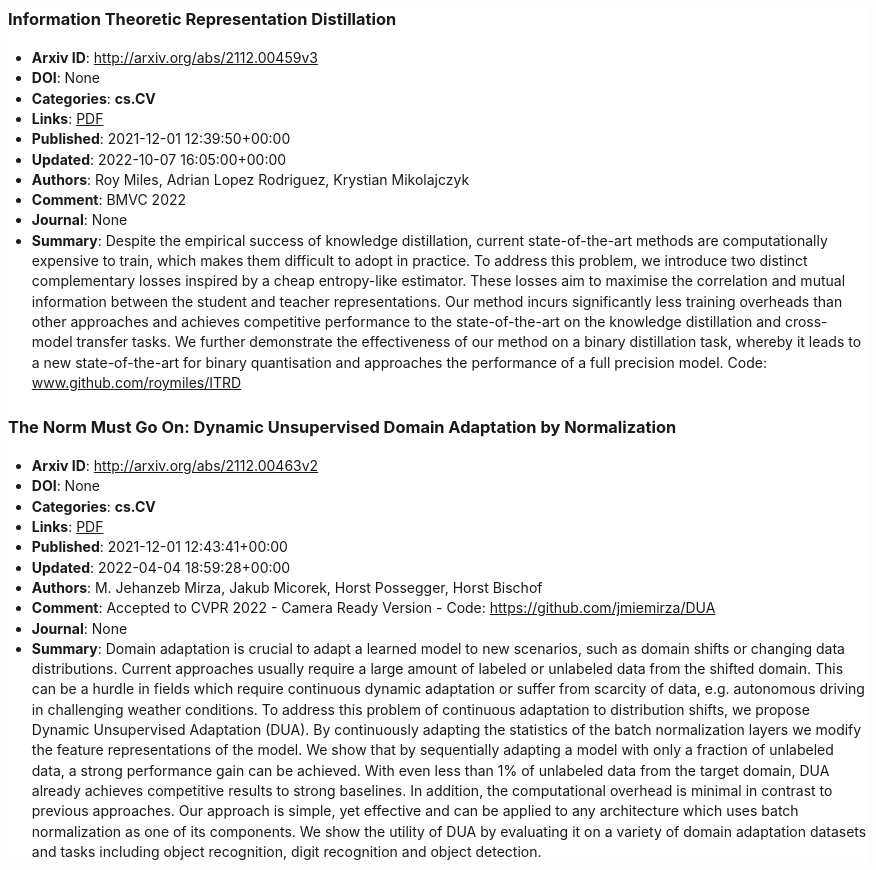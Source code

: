 

### Information Theoretic Representation Distillation
- **Arxiv ID**: http://arxiv.org/abs/2112.00459v3
- **DOI**: None
- **Categories**: **cs.CV**
- **Links**: [PDF](http://arxiv.org/pdf/2112.00459v3)
- **Published**: 2021-12-01 12:39:50+00:00
- **Updated**: 2022-10-07 16:05:00+00:00
- **Authors**: Roy Miles, Adrian Lopez Rodriguez, Krystian Mikolajczyk
- **Comment**: BMVC 2022
- **Journal**: None
- **Summary**: Despite the empirical success of knowledge distillation, current state-of-the-art methods are computationally expensive to train, which makes them difficult to adopt in practice. To address this problem, we introduce two distinct complementary losses inspired by a cheap entropy-like estimator. These losses aim to maximise the correlation and mutual information between the student and teacher representations. Our method incurs significantly less training overheads than other approaches and achieves competitive performance to the state-of-the-art on the knowledge distillation and cross-model transfer tasks. We further demonstrate the effectiveness of our method on a binary distillation task, whereby it leads to a new state-of-the-art for binary quantisation and approaches the performance of a full precision model. Code: www.github.com/roymiles/ITRD



### The Norm Must Go On: Dynamic Unsupervised Domain Adaptation by Normalization
- **Arxiv ID**: http://arxiv.org/abs/2112.00463v2
- **DOI**: None
- **Categories**: **cs.CV**
- **Links**: [PDF](http://arxiv.org/pdf/2112.00463v2)
- **Published**: 2021-12-01 12:43:41+00:00
- **Updated**: 2022-04-04 18:59:28+00:00
- **Authors**: M. Jehanzeb Mirza, Jakub Micorek, Horst Possegger, Horst Bischof
- **Comment**: Accepted to CVPR 2022 - Camera Ready Version - Code:
  https://github.com/jmiemirza/DUA
- **Journal**: None
- **Summary**: Domain adaptation is crucial to adapt a learned model to new scenarios, such as domain shifts or changing data distributions. Current approaches usually require a large amount of labeled or unlabeled data from the shifted domain. This can be a hurdle in fields which require continuous dynamic adaptation or suffer from scarcity of data, e.g. autonomous driving in challenging weather conditions. To address this problem of continuous adaptation to distribution shifts, we propose Dynamic Unsupervised Adaptation (DUA). By continuously adapting the statistics of the batch normalization layers we modify the feature representations of the model. We show that by sequentially adapting a model with only a fraction of unlabeled data, a strong performance gain can be achieved. With even less than 1% of unlabeled data from the target domain, DUA already achieves competitive results to strong baselines. In addition, the computational overhead is minimal in contrast to previous approaches. Our approach is simple, yet effective and can be applied to any architecture which uses batch normalization as one of its components. We show the utility of DUA by evaluating it on a variety of domain adaptation datasets and tasks including object recognition, digit recognition and object detection.


